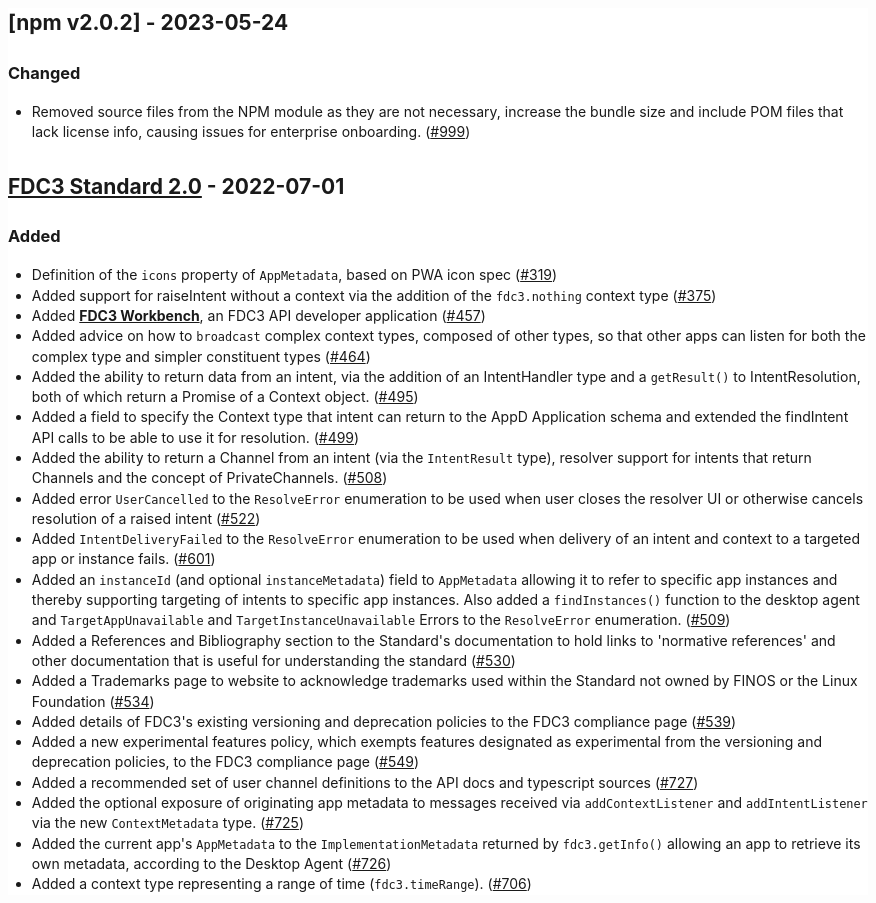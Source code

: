 ## [npm v2.0.2] - 2023-05-24

### Changed

* Removed source files from the NPM module as they are not necessary, increase the bundle size and include POM files that lack license info, causing issues for enterprise onboarding. ([#999](https://github.com/finos/FDC3/pull/999))

## [FDC3 Standard 2.0](https://github.com/finos/FDC3/compare/v1.2..v2.0) - 2022-07-01

### Added

* Definition of the `icons` property of `AppMetadata`, based on PWA icon spec ([#319](https://github.com/finos/FDC3/pull/319))
* Added support for raiseIntent without a context via the addition of the `fdc3.nothing` context type ([#375](https://github.com/finos/FDC3/pull/375))
* Added [**FDC3 Workbench**](https://fdc3.finos.org/toolbox/fdc3-workbench/), an FDC3 API developer application ([#457](https://github.com/finos/FDC3/pull/457))
* Added advice on how to `broadcast` complex context types, composed of other types, so that other apps can listen for both the complex type and simpler constituent types ([#464](https://github.com/finos/FDC3/pull/464))
* Added the ability to return data from an intent, via the addition of an IntentHandler type and a `getResult()` to IntentResolution, both of which return a Promise of a Context object. ([#495](https://github.com/finos/FDC3/pull/495))
* Added a field to specify the Context type that intent can return to the AppD Application schema and extended the findIntent API calls to be able to use it for resolution. ([#499](https://github.com/finos/FDC3/pull/499))
* Added the ability to return a Channel from an intent (via the `IntentResult` type), resolver support for intents that return Channels and the concept of PrivateChannels. ([#508](https://github.com/finos/FDC3/pull/508))
* Added error `UserCancelled` to the `ResolveError` enumeration to be used when user closes the resolver UI or otherwise cancels resolution of a raised intent ([#522](https://github.com/finos/FDC3/pull/522))
* Added `IntentDeliveryFailed` to the `ResolveError` enumeration to be used when delivery of an intent and context to a targeted app or instance fails. ([#601](https://github.com/finos/FDC3/pull/601))
* Added an `instanceId` (and optional `instanceMetadata`) field to `AppMetadata` allowing it to refer to specific app instances and thereby supporting targeting of intents to specific app instances. Also added a `findInstances()` function to the desktop agent and `TargetAppUnavailable` and `TargetInstanceUnavailable` Errors to the `ResolveError` enumeration. ([#509](https://github.com/finos/FDC3/pull/509))
* Added a References and Bibliography section to the Standard's documentation to hold links to 'normative references' and other documentation that is useful for understanding the standard ([#530](https://github.com/finos/FDC3/pull/530))
* Added a Trademarks page to website to acknowledge trademarks used within the Standard not owned by FINOS or the Linux Foundation ([#534](https://github.com/finos/FDC3/pull/534))
* Added details of FDC3's existing versioning and deprecation policies to the FDC3 compliance page ([#539](https://github.com/finos/FDC3/pull/539))
* Added a new experimental features policy, which exempts features designated as experimental from the versioning and deprecation policies, to the FDC3 compliance page ([#549](https://github.com/finos/FDC3/pull/549))
* Added a recommended set of user channel definitions to the API docs and typescript sources ([#727](https://github.com/finos/FDC3/pull/727))
* Added the optional exposure of originating app metadata to messages received via `addContextListener` and `addIntentListener` via the new `ContextMetadata` type. ([#725](https://github.com/finos/FDC3/pull/725))
* Added the current app's `AppMetadata` to the `ImplementationMetadata` returned by `fdc3.getInfo()` allowing an app to retrieve its own metadata, according to the Desktop Agent ([#726](https://github.com/finos/FDC3/pull/726))
* Added a context type representing a range of time (`fdc3.timeRange`). ([#706](https://github.com/finos/FDC3/pull/706))

[Docusaurus]: https://docusaurus.io
[Unreleased]: https://github.com/finos/FDC3/compare/v1.2..HEAD
[npm v1.2.0]: https://github.com/finos/FDC3/compare/v1.1.0..v1.2.0
[FDC3 Standard 1.2]: https://github.com/finos/FDC3/compare/v1.2..v1.1
[npm v1.1.1]: https://github.com/finos/FDC3/compare/v1.1.0..v1.1.1
[npm v1.1.0]: https://github.com/finos/FDC3/compare/v1.1..v1.1.0
[FDC3 Standard 1.1]: https://github.com/finos/FDC3/compare/v1.1..v1.0
[FDC3 Standard 1.0]: https://github.com/finos/FDC3/v1.0